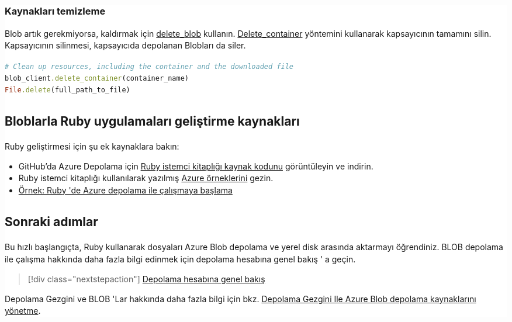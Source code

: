 ### <a name="clean-up-resources"></a>Kaynakları temizleme

Blob artık gerekmiyorsa, kaldırmak için [delete_blob](https://www.rubydoc.info/gems/azure-storage-blob/2.0.1/Azure/Storage/Blob#delete_blob-instance_method) kullanın. [Delete_container](https://www.rubydoc.info/gems/azure-storage-blob/2.0.1/Azure/Storage/Blob/Container#delete_container-instance_method) yöntemini kullanarak kapsayıcının tamamını silin. Kapsayıcının silinmesi, kapsayıcıda depolanan Blobları da siler.

```ruby
# Clean up resources, including the container and the downloaded file
blob_client.delete_container(container_name)
File.delete(full_path_to_file)
```

## <a name="resources-for-developing-ruby-applications-with-blobs"></a>Bloblarla Ruby uygulamaları geliştirme kaynakları

Ruby geliştirmesi için şu ek kaynaklara bakın:

- GitHub’da Azure Depolama için [Ruby istemci kitaplığı kaynak kodunu](https://github.com/Azure/azure-storage-ruby) görüntüleyin ve indirin.
- Ruby istemci kitaplığı kullanılarak yazılmış [Azure örneklerini](/samples/browse/?products=azure&languages=ruby) gezin.
- [Örnek: Ruby 'de Azure depolama ile çalışmaya başlama](https://github.com/Azure-Samples/storage-blob-ruby-getting-started)

## <a name="next-steps"></a>Sonraki adımlar

Bu hızlı başlangıçta, Ruby kullanarak dosyaları Azure Blob depolama ve yerel disk arasında aktarmayı öğrendiniz. BLOB depolama ile çalışma hakkında daha fazla bilgi edinmek için depolama hesabına genel bakış ' a geçin.

> [!div class="nextstepaction"]
> [Depolama hesabına genel bakış](../common/storage-account-overview.md)

Depolama Gezgini ve BLOB 'Lar hakkında daha fazla bilgi için bkz. [Depolama Gezgini Ile Azure Blob depolama kaynaklarını yönetme](../../vs-azure-tools-storage-explorer-blobs.md?toc=%2fazure%2fstorage%2fblobs%2ftoc.json).

